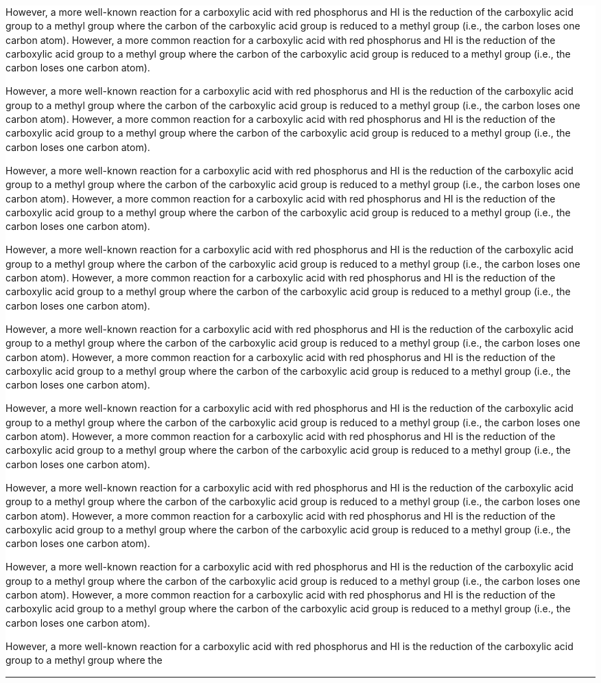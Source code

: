 However, a more well-known reaction for a carboxylic acid with red phosphorus and HI is the reduction of the carboxylic acid group to a methyl group where the carbon of the carboxylic acid group is reduced to a methyl group (i.e., the carbon loses one carbon atom). However, a more common reaction for a carboxylic acid with red phosphorus and HI is the reduction of the carboxylic acid group to a methyl group where the carbon of the carboxylic acid group is reduced to a methyl group (i.e., the carbon loses one carbon atom).

However, a more well-known reaction for a carboxylic acid with red phosphorus and HI is the reduction of the carboxylic acid group to a methyl group where the carbon of the carboxylic acid group is reduced to a methyl group (i.e., the carbon loses one carbon atom). However, a more common reaction for a carboxylic acid with red phosphorus and HI is the reduction of the carboxylic acid group to a methyl group where the carbon of the carboxylic acid group is reduced to a methyl group (i.e., the carbon loses one carbon atom).

However, a more well-known reaction for a carboxylic acid with red phosphorus and HI is the reduction of the carboxylic acid group to a methyl group where the carbon of the carboxylic acid group is reduced to a methyl group (i.e., the carbon loses one carbon atom). However, a more common reaction for a carboxylic acid with red phosphorus and HI is the reduction of the carboxylic acid group to a methyl group where the carbon of the carboxylic acid group is reduced to a methyl group (i.e., the carbon loses one carbon atom).

However, a more well-known reaction for a carboxylic acid with red phosphorus and HI is the reduction of the carboxylic acid group to a methyl group where the carbon of the carboxylic acid group is reduced to a methyl group (i.e., the carbon loses one carbon atom). However, a more common reaction for a carboxylic acid with red phosphorus and HI is the reduction of the carboxylic acid group to a methyl group where the carbon of the carboxylic acid group is reduced to a methyl group (i.e., the carbon loses one carbon atom).

However, a more well-known reaction for a carboxylic acid with red phosphorus and HI is the reduction of the carboxylic acid group to a methyl group where the carbon of the carboxylic acid group is reduced to a methyl group (i.e., the carbon loses one carbon atom). However, a more common reaction for a carboxylic acid with red phosphorus and HI is the reduction of the carboxylic acid group to a methyl group where the carbon of the carboxylic acid group is reduced to a methyl group (i.e., the carbon loses one carbon atom).

However, a more well-known reaction for a carboxylic acid with red phosphorus and HI is the reduction of the carboxylic acid group to a methyl group where the carbon of the carboxylic acid group is reduced to a methyl group (i.e., the carbon loses one carbon atom). However, a more common reaction for a carboxylic acid with red phosphorus and HI is the reduction of the carboxylic acid group to a methyl group where the carbon of the carboxylic acid group is reduced to a methyl group (i.e., the carbon loses one carbon atom).

However, a more well-known reaction for a carboxylic acid with red phosphorus and HI is the reduction of the carboxylic acid group to a methyl group where the carbon of the carboxylic acid group is reduced to a methyl group (i.e., the carbon loses one carbon atom). However, a more common reaction for a carboxylic acid with red phosphorus and HI is the reduction of the carboxylic acid group to a methyl group where the carbon of the carboxylic acid group is reduced to a methyl group (i.e., the carbon loses one carbon atom).

However, a more well-known reaction for a carboxylic acid with red phosphorus and HI is the reduction of the carboxylic acid group to a methyl group where the carbon of the carboxylic acid group is reduced to a methyl group (i.e., the carbon loses one carbon atom). However, a more common reaction for a carboxylic acid with red phosphorus and HI is the reduction of the carboxylic acid group to a methyl group where the carbon of the carboxylic acid group is reduced to a methyl group (i.e., the carbon loses one carbon atom).

However, a more well-known reaction for a carboxylic acid with red phosphorus and HI is the reduction of the carboxylic acid group to a methyl group where the

---


